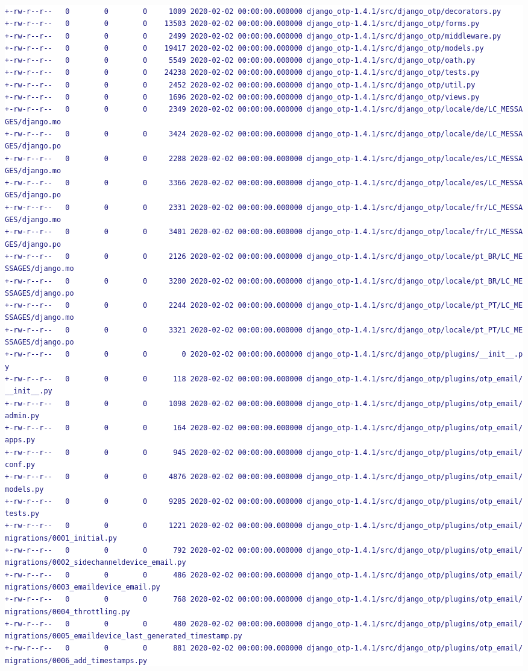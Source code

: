 ```diff
+-rw-r--r--   0        0        0     1009 2020-02-02 00:00:00.000000 django_otp-1.4.1/src/django_otp/decorators.py
+-rw-r--r--   0        0        0    13503 2020-02-02 00:00:00.000000 django_otp-1.4.1/src/django_otp/forms.py
+-rw-r--r--   0        0        0     2499 2020-02-02 00:00:00.000000 django_otp-1.4.1/src/django_otp/middleware.py
+-rw-r--r--   0        0        0    19417 2020-02-02 00:00:00.000000 django_otp-1.4.1/src/django_otp/models.py
+-rw-r--r--   0        0        0     5549 2020-02-02 00:00:00.000000 django_otp-1.4.1/src/django_otp/oath.py
+-rw-r--r--   0        0        0    24238 2020-02-02 00:00:00.000000 django_otp-1.4.1/src/django_otp/tests.py
+-rw-r--r--   0        0        0     2452 2020-02-02 00:00:00.000000 django_otp-1.4.1/src/django_otp/util.py
+-rw-r--r--   0        0        0     1696 2020-02-02 00:00:00.000000 django_otp-1.4.1/src/django_otp/views.py
+-rw-r--r--   0        0        0     2349 2020-02-02 00:00:00.000000 django_otp-1.4.1/src/django_otp/locale/de/LC_MESSAGES/django.mo
+-rw-r--r--   0        0        0     3424 2020-02-02 00:00:00.000000 django_otp-1.4.1/src/django_otp/locale/de/LC_MESSAGES/django.po
+-rw-r--r--   0        0        0     2288 2020-02-02 00:00:00.000000 django_otp-1.4.1/src/django_otp/locale/es/LC_MESSAGES/django.mo
+-rw-r--r--   0        0        0     3366 2020-02-02 00:00:00.000000 django_otp-1.4.1/src/django_otp/locale/es/LC_MESSAGES/django.po
+-rw-r--r--   0        0        0     2331 2020-02-02 00:00:00.000000 django_otp-1.4.1/src/django_otp/locale/fr/LC_MESSAGES/django.mo
+-rw-r--r--   0        0        0     3401 2020-02-02 00:00:00.000000 django_otp-1.4.1/src/django_otp/locale/fr/LC_MESSAGES/django.po
+-rw-r--r--   0        0        0     2126 2020-02-02 00:00:00.000000 django_otp-1.4.1/src/django_otp/locale/pt_BR/LC_MESSAGES/django.mo
+-rw-r--r--   0        0        0     3200 2020-02-02 00:00:00.000000 django_otp-1.4.1/src/django_otp/locale/pt_BR/LC_MESSAGES/django.po
+-rw-r--r--   0        0        0     2244 2020-02-02 00:00:00.000000 django_otp-1.4.1/src/django_otp/locale/pt_PT/LC_MESSAGES/django.mo
+-rw-r--r--   0        0        0     3321 2020-02-02 00:00:00.000000 django_otp-1.4.1/src/django_otp/locale/pt_PT/LC_MESSAGES/django.po
+-rw-r--r--   0        0        0        0 2020-02-02 00:00:00.000000 django_otp-1.4.1/src/django_otp/plugins/__init__.py
+-rw-r--r--   0        0        0      118 2020-02-02 00:00:00.000000 django_otp-1.4.1/src/django_otp/plugins/otp_email/__init__.py
+-rw-r--r--   0        0        0     1098 2020-02-02 00:00:00.000000 django_otp-1.4.1/src/django_otp/plugins/otp_email/admin.py
+-rw-r--r--   0        0        0      164 2020-02-02 00:00:00.000000 django_otp-1.4.1/src/django_otp/plugins/otp_email/apps.py
+-rw-r--r--   0        0        0      945 2020-02-02 00:00:00.000000 django_otp-1.4.1/src/django_otp/plugins/otp_email/conf.py
+-rw-r--r--   0        0        0     4876 2020-02-02 00:00:00.000000 django_otp-1.4.1/src/django_otp/plugins/otp_email/models.py
+-rw-r--r--   0        0        0     9285 2020-02-02 00:00:00.000000 django_otp-1.4.1/src/django_otp/plugins/otp_email/tests.py
+-rw-r--r--   0        0        0     1221 2020-02-02 00:00:00.000000 django_otp-1.4.1/src/django_otp/plugins/otp_email/migrations/0001_initial.py
+-rw-r--r--   0        0        0      792 2020-02-02 00:00:00.000000 django_otp-1.4.1/src/django_otp/plugins/otp_email/migrations/0002_sidechanneldevice_email.py
+-rw-r--r--   0        0        0      486 2020-02-02 00:00:00.000000 django_otp-1.4.1/src/django_otp/plugins/otp_email/migrations/0003_emaildevice_email.py
+-rw-r--r--   0        0        0      768 2020-02-02 00:00:00.000000 django_otp-1.4.1/src/django_otp/plugins/otp_email/migrations/0004_throttling.py
+-rw-r--r--   0        0        0      480 2020-02-02 00:00:00.000000 django_otp-1.4.1/src/django_otp/plugins/otp_email/migrations/0005_emaildevice_last_generated_timestamp.py
+-rw-r--r--   0        0        0      881 2020-02-02 00:00:00.000000 django_otp-1.4.1/src/django_otp/plugins/otp_email/migrations/0006_add_timestamps.py
```